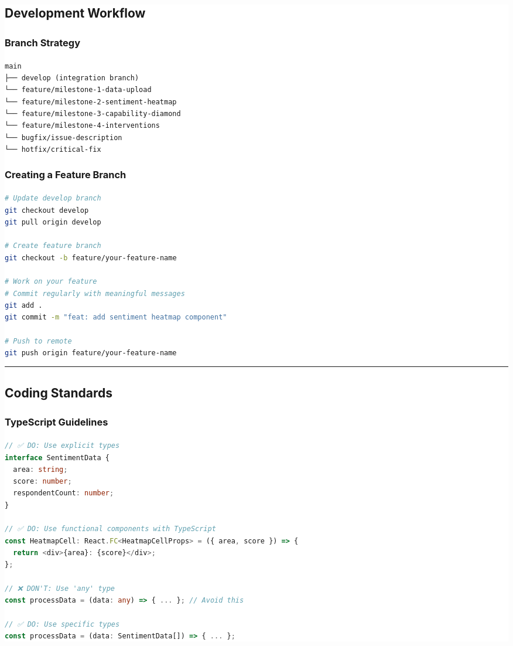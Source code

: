
## Development Workflow

### Branch Strategy

```
main
├── develop (integration branch)
└── feature/milestone-1-data-upload
└── feature/milestone-2-sentiment-heatmap
└── feature/milestone-3-capability-diamond
└── feature/milestone-4-interventions
└── bugfix/issue-description
└── hotfix/critical-fix
```

### Creating a Feature Branch

```bash
# Update develop branch
git checkout develop
git pull origin develop

# Create feature branch
git checkout -b feature/your-feature-name

# Work on your feature
# Commit regularly with meaningful messages
git add .
git commit -m "feat: add sentiment heatmap component"

# Push to remote
git push origin feature/your-feature-name
```

---

## Coding Standards

### TypeScript Guidelines

```typescript
// ✅ DO: Use explicit types
interface SentimentData {
  area: string;
  score: number;
  respondentCount: number;
}

// ✅ DO: Use functional components with TypeScript
const HeatmapCell: React.FC<HeatmapCellProps> = ({ area, score }) => {
  return <div>{area}: {score}</div>;
};

// ❌ DON'T: Use 'any' type
const processData = (data: any) => { ... }; // Avoid this

// ✅ DO: Use specific types
const processData = (data: SentimentData[]) => { ... };
```

